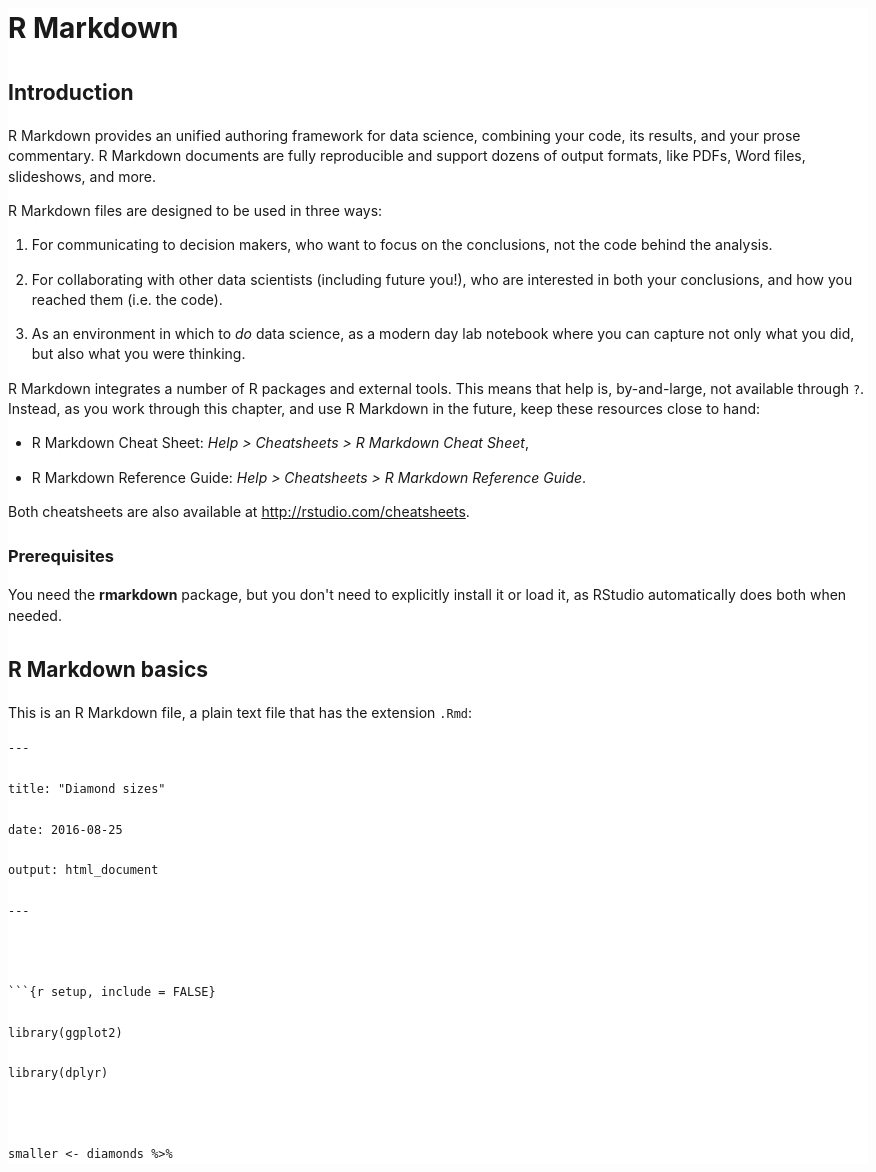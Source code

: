 
# R Markdown

## Introduction

R Markdown provides an unified authoring framework for data science, combining your code, its results, and your prose commentary. R Markdown documents are fully reproducible and support dozens of output formats, like PDFs, Word files, slideshows, and more. 

R Markdown files are designed to be used in three ways:

1.  For communicating to decision makers, who want to focus on the conclusions,
    not the code behind the analysis.

1.  For collaborating with other data scientists (including future you!), who
    are interested in both your conclusions, and how you reached them (i.e.
    the code).
    
1.  As an environment in which to _do_ data science, as a modern day lab 
    notebook where you can capture not only what you did, but also what you
    were thinking.

R Markdown integrates a number of R packages and external tools. This means that help is, by-and-large, not available through `?`. Instead, as you work through this chapter, and use R Markdown in the future, keep these resources close to hand:

*   R Markdown Cheat Sheet: _Help > Cheatsheets > R Markdown Cheat Sheet_,

*   R Markdown Reference Guide: _Help > Cheatsheets > R Markdown Reference 
    Guide_.

Both cheatsheets are also available at <http://rstudio.com/cheatsheets>.

### Prerequisites

You need the __rmarkdown__ package, but you don't need to explicitly install it or load it, as RStudio automatically does both when needed.



## R Markdown basics

This is an R Markdown file, a plain text file that has the extension `.Rmd`:


````
---

title: "Diamond sizes"

date: 2016-08-25

output: html_document

---



```{r setup, include = FALSE}

library(ggplot2)

library(dplyr)



smaller <- diamonds %>% 

````
